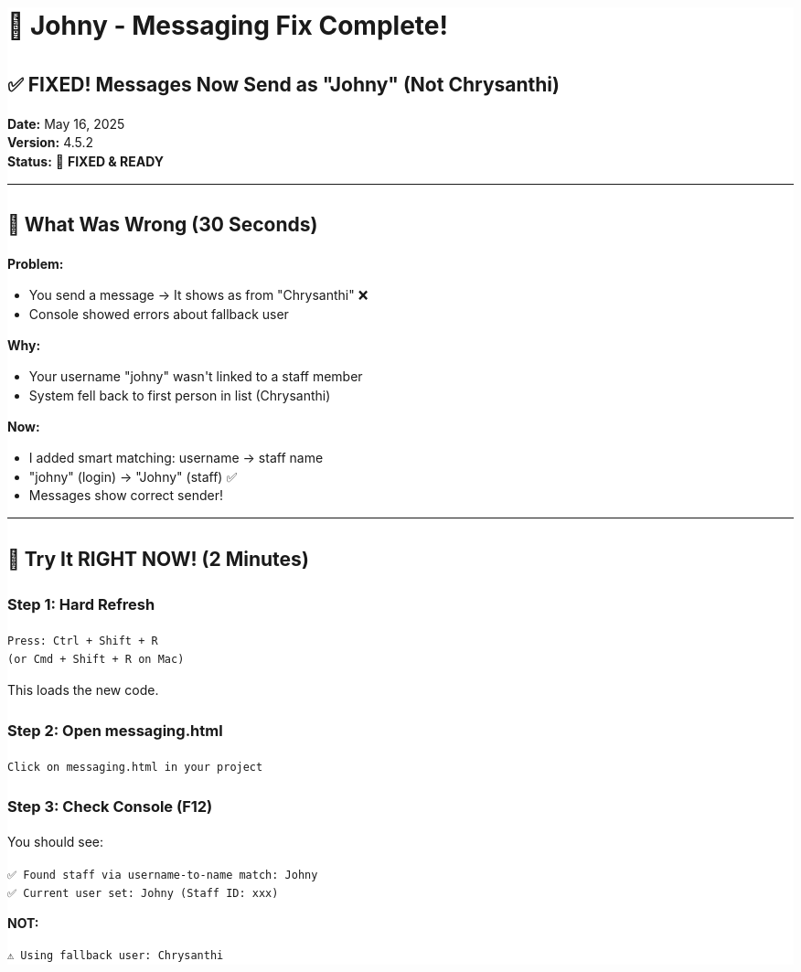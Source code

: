 # 🎊 Johny - Messaging Fix Complete!

## ✅ FIXED! Messages Now Send as "Johny" (Not Chrysanthi)

**Date:** May 16, 2025  
**Version:** 4.5.2  
**Status:** 🚀 **FIXED & READY**

---

## 🎯 What Was Wrong (30 Seconds)

**Problem:**
- You send a message → It shows as from "Chrysanthi" ❌
- Console showed errors about fallback user

**Why:**
- Your username "johny" wasn't linked to a staff member
- System fell back to first person in list (Chrysanthi)

**Now:**
- I added smart matching: username → staff name
- "johny" (login) → "Johny" (staff) ✅
- Messages show correct sender!

---

## 🚀 Try It RIGHT NOW! (2 Minutes)

### Step 1: Hard Refresh
```
Press: Ctrl + Shift + R
(or Cmd + Shift + R on Mac)
```
This loads the new code.

### Step 2: Open messaging.html
```
Click on messaging.html in your project
```

### Step 3: Check Console (F12)
You should see:
```
✅ Found staff via username-to-name match: Johny
✅ Current user set: Johny (Staff ID: xxx)
```

**NOT:**
```
⚠️ Using fallback user: Chrysanthi
```
